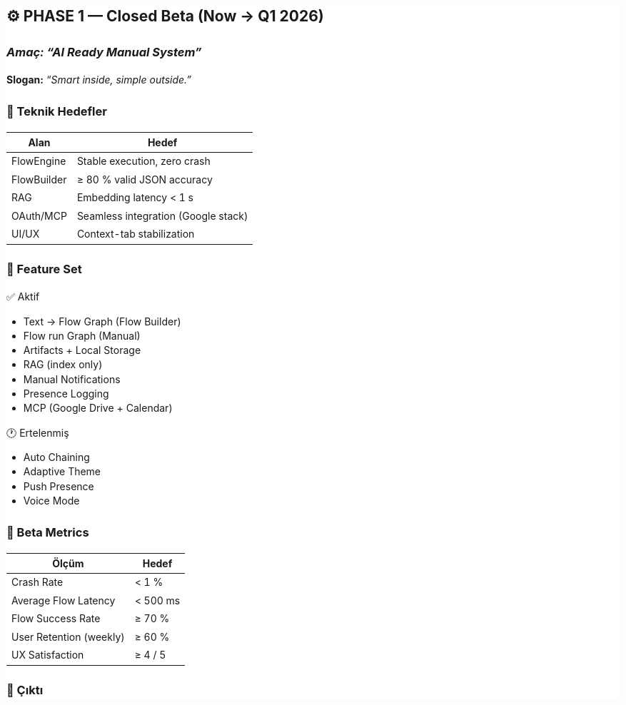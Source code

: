 ## ⚙️ **PHASE 1 — Closed Beta (Now → Q1 2026)**

### *Amaç: “AI Ready Manual System”*

**Slogan:** *“Smart inside, simple outside.”*

### 🔹 Teknik Hedefler

| Alan        | Hedef                               |
| ----------- | ----------------------------------- |
| FlowEngine  | Stable execution, zero crash        |
| FlowBuilder | ≥ 80 % valid JSON accuracy          |
| RAG         | Embedding latency < 1 s             |
| OAuth/MCP   | Seamless integration (Google stack) |
| UI/UX       | Context-tab stabilization           |

### 🔹 Feature Set

✅ Aktif

* Text → Flow Graph (Flow Builder)
* Flow run Graph (Manual)
* Artifacts + Local Storage
* RAG (index only)
* Manual Notifications
* Presence Logging
* MCP (Google Drive + Calendar)

🕐 Ertelenmiş

* Auto Chaining
* Adaptive Theme
* Push Presence
* Voice Mode

### 🔹 Beta Metrics

| Ölçüm                   | Hedef    |
| ----------------------- | -------- |
| Crash Rate              | < 1 %    |
| Average Flow Latency    | < 500 ms |
| Flow Success Rate       | ≥ 70 %   |
| User Retention (weekly) | ≥ 60 %   |
| UX Satisfaction         | ≥ 4 / 5  |

### 🔹 Çıktı
